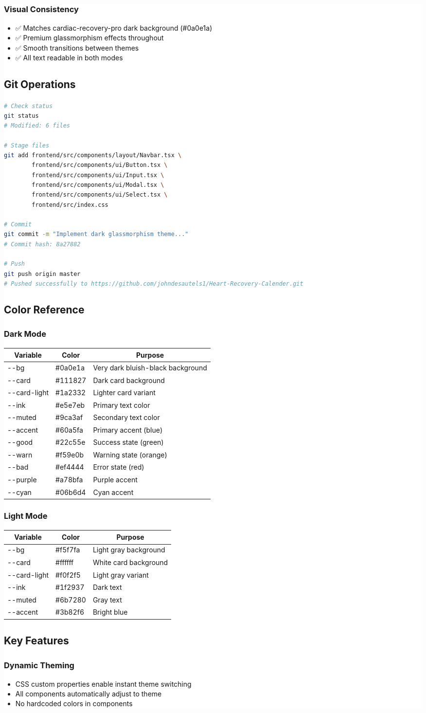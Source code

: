 ### Visual Consistency
- ✅ Matches cardiac-recovery-pro dark background (#0a0e1a)
- ✅ Premium glassmorphism effects throughout
- ✅ Smooth transitions between themes
- ✅ All text readable in both modes

## Git Operations

```bash
# Check status
git status
# Modified: 6 files

# Stage files
git add frontend/src/components/layout/Navbar.tsx \
        frontend/src/components/ui/Button.tsx \
        frontend/src/components/ui/Input.tsx \
        frontend/src/components/ui/Modal.tsx \
        frontend/src/components/ui/Select.tsx \
        frontend/src/index.css

# Commit
git commit -m "Implement dark glassmorphism theme..."
# Commit hash: 8a27882

# Push
git push origin master
# Pushed successfully to https://github.com/johndesautels1/Heart-Recovery-Calender.git
```

## Color Reference

### Dark Mode
| Variable | Color | Purpose |
|----------|-------|---------|
| --bg | #0a0e1a | Very dark bluish-black background |
| --card | #111827 | Dark card background |
| --card-light | #1a2332 | Lighter card variant |
| --ink | #e5e7eb | Primary text color |
| --muted | #9ca3af | Secondary text color |
| --accent | #60a5fa | Primary accent (blue) |
| --good | #22c55e | Success state (green) |
| --warn | #f59e0b | Warning state (orange) |
| --bad | #ef4444 | Error state (red) |
| --purple | #a78bfa | Purple accent |
| --cyan | #06b6d4 | Cyan accent |

### Light Mode
| Variable | Color | Purpose |
|----------|-------|---------|
| --bg | #f5f7fa | Light gray background |
| --card | #ffffff | White card background |
| --card-light | #f0f2f5 | Light gray variant |
| --ink | #1f2937 | Dark text |
| --muted | #6b7280 | Gray text |
| --accent | #3b82f6 | Bright blue |

## Key Features

### Dynamic Theming
- CSS custom properties enable instant theme switching
- All components automatically adjust to theme
- No hardcoded colors in components
